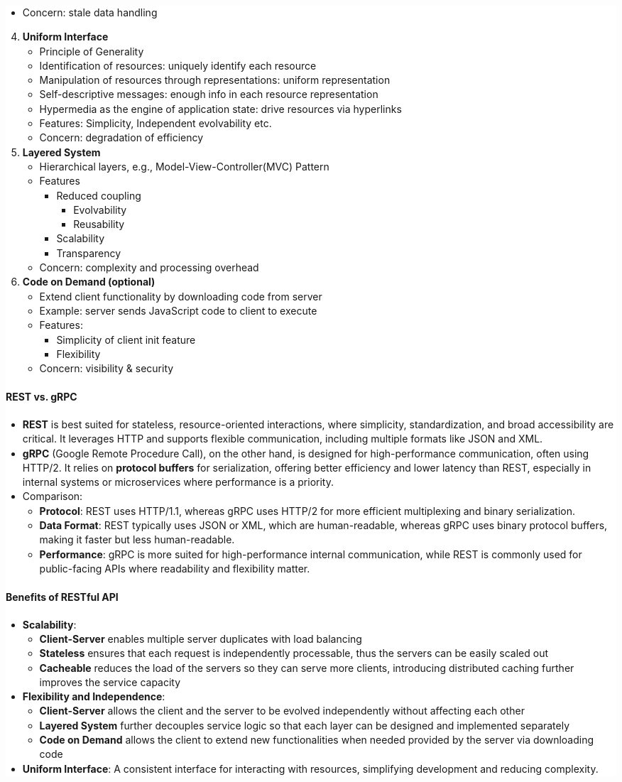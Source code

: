    - Concern: stale data handling
4. **Uniform Interface**
   - Principle of Generality
   - Identification of resources: uniquely identify each resource
   - Manipulation of resources through representations: uniform representation
   - Self-descriptive messages: enough info in each resource representation
   - Hypermedia as the engine of application state: drive resources via hyperlinks
   - Features: Simplicity, Independent evolvability etc.
   - Concern: degradation of efficiency
5. **Layered System**
   - Hierarchical layers, e.g., Model-View-Controller(MVC) Pattern
   - Features
     - Reduced coupling
       - Evolvability
       - Reusability
     - Scalability
     - Transparency
   - Concern: complexity and processing overhead
6. **Code on Demand (optional)**
   - Extend client functionality by downloading code from server
   - Example: server sends JavaScript code to client to execute
   - Features:
     - Simplicity of client init feature
     - Flexibility
   - Concern: visibility & security

#### **REST vs. gRPC**

- **REST** is best suited for stateless, resource-oriented interactions, where simplicity, standardization, and broad accessibility are critical. It leverages HTTP and supports flexible communication, including multiple formats like JSON and XML.
- **gRPC** (Google Remote Procedure Call), on the other hand, is designed for high-performance communication, often using HTTP/2. It relies on **protocol buffers** for serialization, offering better efficiency and lower latency than REST, especially in internal systems or microservices where performance is a priority.
- Comparison:
  - **Protocol**: REST uses HTTP/1.1, whereas gRPC uses HTTP/2 for more efficient multiplexing and binary serialization.
  - **Data Format**: REST typically uses JSON or XML, which are human-readable, whereas gRPC uses binary protocol buffers, making it faster but less human-readable.
  - **Performance**: gRPC is more suited for high-performance internal communication, while REST is commonly used for public-facing APIs where readability and flexibility matter.

#### **Benefits of RESTful API**

- **Scalability**:
  - **Client-Server** enables multiple server duplicates with load balancing
  - **Stateless** ensures that each request is independently  processable, thus the servers can be easily scaled out
  - **Cacheable** reduces the load of the servers so they can serve more clients, introducing distributed caching further improves the service capacity
- **Flexibility and Independence**:
  - **Client-Server**  allows the client and the server to be evolved independently without affecting each other
  - **Layered System** further decouples service logic so that each layer can be designed and implemented separately
  - **Code on Demand** allows the client to extend new functionalities when needed provided by the server via downloading code
- **Uniform Interface**: A consistent interface for interacting with resources, simplifying development and reducing complexity.

